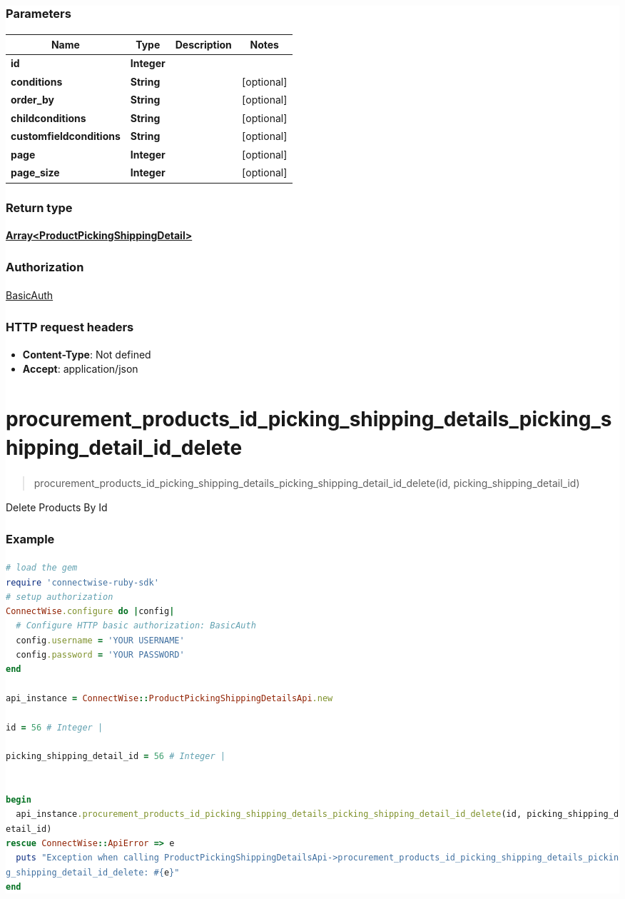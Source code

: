 ### Parameters

Name | Type | Description  | Notes
------------- | ------------- | ------------- | -------------
 **id** | **Integer**|  | 
 **conditions** | **String**|  | [optional] 
 **order_by** | **String**|  | [optional] 
 **childconditions** | **String**|  | [optional] 
 **customfieldconditions** | **String**|  | [optional] 
 **page** | **Integer**|  | [optional] 
 **page_size** | **Integer**|  | [optional] 

### Return type

[**Array&lt;ProductPickingShippingDetail&gt;**](ProductPickingShippingDetail.md)

### Authorization

[BasicAuth](../README.md#BasicAuth)

### HTTP request headers

 - **Content-Type**: Not defined
 - **Accept**: application/json



# **procurement_products_id_picking_shipping_details_picking_shipping_detail_id_delete**
> procurement_products_id_picking_shipping_details_picking_shipping_detail_id_delete(id, picking_shipping_detail_id)



Delete Products By Id

### Example
```ruby
# load the gem
require 'connectwise-ruby-sdk'
# setup authorization
ConnectWise.configure do |config|
  # Configure HTTP basic authorization: BasicAuth
  config.username = 'YOUR USERNAME'
  config.password = 'YOUR PASSWORD'
end

api_instance = ConnectWise::ProductPickingShippingDetailsApi.new

id = 56 # Integer | 

picking_shipping_detail_id = 56 # Integer | 


begin
  api_instance.procurement_products_id_picking_shipping_details_picking_shipping_detail_id_delete(id, picking_shipping_detail_id)
rescue ConnectWise::ApiError => e
  puts "Exception when calling ProductPickingShippingDetailsApi->procurement_products_id_picking_shipping_details_picking_shipping_detail_id_delete: #{e}"
end
```

